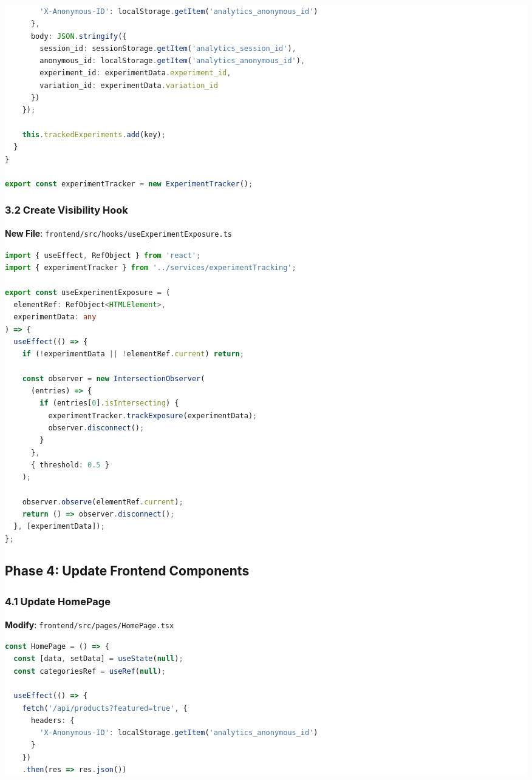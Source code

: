 ```typescript
        'X-Anonymous-ID': localStorage.getItem('analytics_anonymous_id')
      },
      body: JSON.stringify({
        session_id: sessionStorage.getItem('analytics_session_id'),
        anonymous_id: localStorage.getItem('analytics_anonymous_id'),
        experiment_id: experimentData.experiment_id,
        variation_id: experimentData.variation_id
      })
    });

    this.trackedExperiments.add(key);
  }
}

export const experimentTracker = new ExperimentTracker();
```

### 3.2 Create Visibility Hook
**New File**: `frontend/src/hooks/useExperimentExposure.ts`
```typescript
import { useEffect, RefObject } from 'react';
import { experimentTracker } from '../services/experimentTracking';

export const useExperimentExposure = (
  elementRef: RefObject<HTMLElement>,
  experimentData: any
) => {
  useEffect(() => {
    if (!experimentData || !elementRef.current) return;

    const observer = new IntersectionObserver(
      (entries) => {
        if (entries[0].isIntersecting) {
          experimentTracker.trackExposure(experimentData);
          observer.disconnect();
        }
      },
      { threshold: 0.5 }
    );

    observer.observe(elementRef.current);
    return () => observer.disconnect();
  }, [experimentData]);
};
```

## Phase 4: Update Frontend Components

### 4.1 Update HomePage
**Modify**: `frontend/src/pages/HomePage.tsx`
```typescript
const HomePage = () => {
  const [data, setData] = useState(null);
  const categoriesRef = useRef(null);

  useEffect(() => {
    fetch('/api/products?featured=true', {
      headers: {
        'X-Anonymous-ID': localStorage.getItem('analytics_anonymous_id')
      }
    })
    .then(res => res.json())
```
